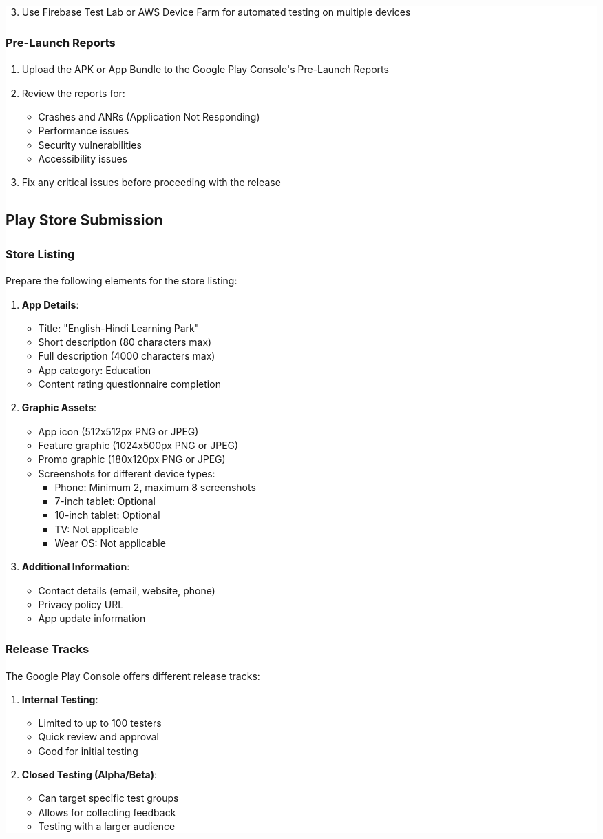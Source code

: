 3. Use Firebase Test Lab or AWS Device Farm for automated testing on multiple devices

### Pre-Launch Reports

1. Upload the APK or App Bundle to the Google Play Console's Pre-Launch Reports

2. Review the reports for:
   - Crashes and ANRs (Application Not Responding)
   - Performance issues
   - Security vulnerabilities
   - Accessibility issues

3. Fix any critical issues before proceeding with the release

## Play Store Submission

### Store Listing

Prepare the following elements for the store listing:

1. **App Details**:
   - Title: "English-Hindi Learning Park"
   - Short description (80 characters max)
   - Full description (4000 characters max)
   - App category: Education
   - Content rating questionnaire completion

2. **Graphic Assets**:
   - App icon (512x512px PNG or JPEG)
   - Feature graphic (1024x500px PNG or JPEG)
   - Promo graphic (180x120px PNG or JPEG)
   - Screenshots for different device types:
     - Phone: Minimum 2, maximum 8 screenshots
     - 7-inch tablet: Optional
     - 10-inch tablet: Optional
     - TV: Not applicable
     - Wear OS: Not applicable

3. **Additional Information**:
   - Contact details (email, website, phone)
   - Privacy policy URL
   - App update information

### Release Tracks

The Google Play Console offers different release tracks:

1. **Internal Testing**:
   - Limited to up to 100 testers
   - Quick review and approval
   - Good for initial testing

2. **Closed Testing (Alpha/Beta)**:
   - Can target specific test groups
   - Allows for collecting feedback
   - Testing with a larger audience
